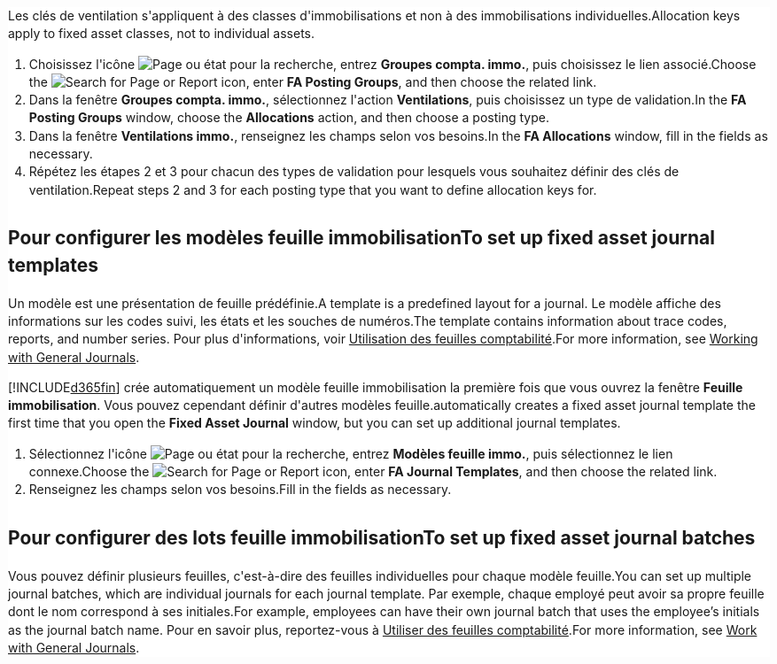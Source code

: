 <span data-ttu-id="6afcc-122">Les clés de ventilation s'appliquent à des classes d'immobilisations et non à des immobilisations individuelles.</span><span class="sxs-lookup"><span data-stu-id="6afcc-122">Allocation keys apply to fixed asset classes, not to individual assets.</span></span>

1. <span data-ttu-id="6afcc-123">Choisissez l'icône ![Page ou état pour la recherche](media/ui-search/search_small.png "icône Page ou état pour la recherche"), entrez **Groupes compta. immo.**, puis choisissez le lien associé.</span><span class="sxs-lookup"><span data-stu-id="6afcc-123">Choose the ![Search for Page or Report](media/ui-search/search_small.png "Search for Page or Report icon") icon, enter **FA Posting Groups**, and then choose the related link.</span></span>  
2. <span data-ttu-id="6afcc-124">Dans la fenêtre **Groupes compta. immo.**, sélectionnez l'action **Ventilations**, puis choisissez un type de validation.</span><span class="sxs-lookup"><span data-stu-id="6afcc-124">In the **FA Posting Groups** window, choose the **Allocations** action, and then choose a posting type.</span></span>
3. <span data-ttu-id="6afcc-125">Dans la fenêtre **Ventilations immo.**, renseignez les champs selon vos besoins.</span><span class="sxs-lookup"><span data-stu-id="6afcc-125">In the **FA Allocations** window, fill in the fields as necessary.</span></span>
4. <span data-ttu-id="6afcc-126">Répétez les étapes 2 et 3 pour chacun des types de validation pour lesquels vous souhaitez définir des clés de ventilation.</span><span class="sxs-lookup"><span data-stu-id="6afcc-126">Repeat steps 2 and 3 for each posting type that you want to define allocation keys for.</span></span>

## <a name="to-set-up-fixed-asset-journal-templates"></a><span data-ttu-id="6afcc-127">Pour configurer les modèles feuille immobilisation</span><span class="sxs-lookup"><span data-stu-id="6afcc-127">To set up fixed asset journal templates</span></span>
<span data-ttu-id="6afcc-128">Un modèle est une présentation de feuille prédéfinie.</span><span class="sxs-lookup"><span data-stu-id="6afcc-128">A template is a predefined layout for a journal.</span></span> <span data-ttu-id="6afcc-129">Le modèle affiche des informations sur les codes suivi, les états et les souches de numéros.</span><span class="sxs-lookup"><span data-stu-id="6afcc-129">The template contains information about trace codes, reports, and number series.</span></span> <span data-ttu-id="6afcc-130">Pour plus d'informations, voir [Utilisation des feuilles comptabilité](ui-work-general-journals.md).</span><span class="sxs-lookup"><span data-stu-id="6afcc-130">For more information, see [Working with General Journals](ui-work-general-journals.md).</span></span>

[!INCLUDE[d365fin](includes/d365fin_md.md)] <span data-ttu-id="6afcc-131">crée automatiquement un modèle feuille immobilisation la première fois que vous ouvrez la fenêtre **Feuille immobilisation**. Vous pouvez cependant définir d'autres modèles feuille.</span><span class="sxs-lookup"><span data-stu-id="6afcc-131">automatically creates a fixed asset journal template the first time that you open the **Fixed Asset Journal** window, but you can set up additional journal templates.</span></span>  

1. <span data-ttu-id="6afcc-132">Sélectionnez l'icône ![Page ou état pour la recherche](media/ui-search/search_small.png "icône Page ou état pour la recherche"), entrez **Modèles feuille immo.**, puis sélectionnez le lien connexe.</span><span class="sxs-lookup"><span data-stu-id="6afcc-132">Choose the ![Search for Page or Report](media/ui-search/search_small.png "Search for Page or Report icon") icon, enter **FA Journal Templates**, and then choose the related link.</span></span>  
2. <span data-ttu-id="6afcc-133">Renseignez les champs selon vos besoins.</span><span class="sxs-lookup"><span data-stu-id="6afcc-133">Fill in the fields as necessary.</span></span>

## <a name="to-set-up-fixed-asset-journal-batches"></a><span data-ttu-id="6afcc-134">Pour configurer des lots feuille immobilisation</span><span class="sxs-lookup"><span data-stu-id="6afcc-134">To set up fixed asset journal batches</span></span>
<span data-ttu-id="6afcc-135">Vous pouvez définir plusieurs feuilles, c'est-à-dire des feuilles individuelles pour chaque modèle feuille.</span><span class="sxs-lookup"><span data-stu-id="6afcc-135">You can set up multiple journal batches, which are individual journals for each journal template.</span></span> <span data-ttu-id="6afcc-136">Par exemple, chaque employé peut avoir sa propre feuille dont le nom correspond à ses initiales.</span><span class="sxs-lookup"><span data-stu-id="6afcc-136">For example, employees can have their own journal batch that uses the employee’s initials as the journal batch name.</span></span> <span data-ttu-id="6afcc-137">Pour en savoir plus, reportez-vous à [Utiliser des feuilles comptabilité](ui-work-general-journals.md).</span><span class="sxs-lookup"><span data-stu-id="6afcc-137">For more information, see [Work with General Journals](ui-work-general-journals.md).</span></span>  
